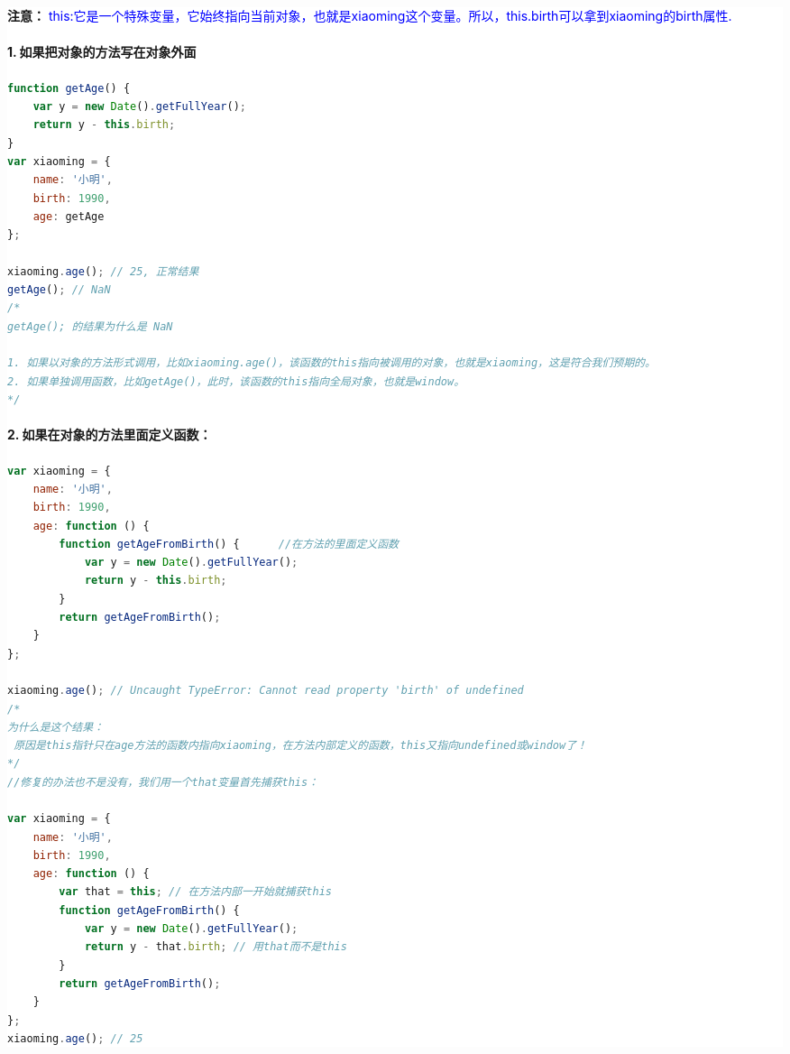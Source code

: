 ```js
```

**注意：**
<font color="blue">this:它是一个特殊变量，它始终指向当前对象，也就是xiaoming这个变量。所以，this.birth可以拿到xiaoming的birth属性.</font>


#### 1. 如果把对象的方法写在对象外面

```js
function getAge() {        
    var y = new Date().getFullYear();
    return y - this.birth;
}
var xiaoming = {
    name: '小明',
    birth: 1990,
    age: getAge               
};

xiaoming.age(); // 25, 正常结果
getAge(); // NaN     
/*
getAge(); 的结果为什么是 NaN

1. 如果以对象的方法形式调用，比如xiaoming.age()，该函数的this指向被调用的对象，也就是xiaoming，这是符合我们预期的。
2. 如果单独调用函数，比如getAge()，此时，该函数的this指向全局对象，也就是window。
*/
```

#### 2. 如果在对象的方法里面定义函数：

```js
var xiaoming = {
    name: '小明',
    birth: 1990,
    age: function () {
        function getAgeFromBirth() {      //在方法的里面定义函数
            var y = new Date().getFullYear();
            return y - this.birth;
        }
        return getAgeFromBirth();
    }
};

xiaoming.age(); // Uncaught TypeError: Cannot read property 'birth' of undefined
/*
为什么是这个结果：
 原因是this指针只在age方法的函数内指向xiaoming，在方法内部定义的函数，this又指向undefined或window了！
*/
//修复的办法也不是没有，我们用一个that变量首先捕获this：

var xiaoming = {
    name: '小明',
    birth: 1990,
    age: function () {
        var that = this; // 在方法内部一开始就捕获this
        function getAgeFromBirth() {
            var y = new Date().getFullYear();
            return y - that.birth; // 用that而不是this
        }
        return getAgeFromBirth();
    }
};
xiaoming.age(); // 25
```